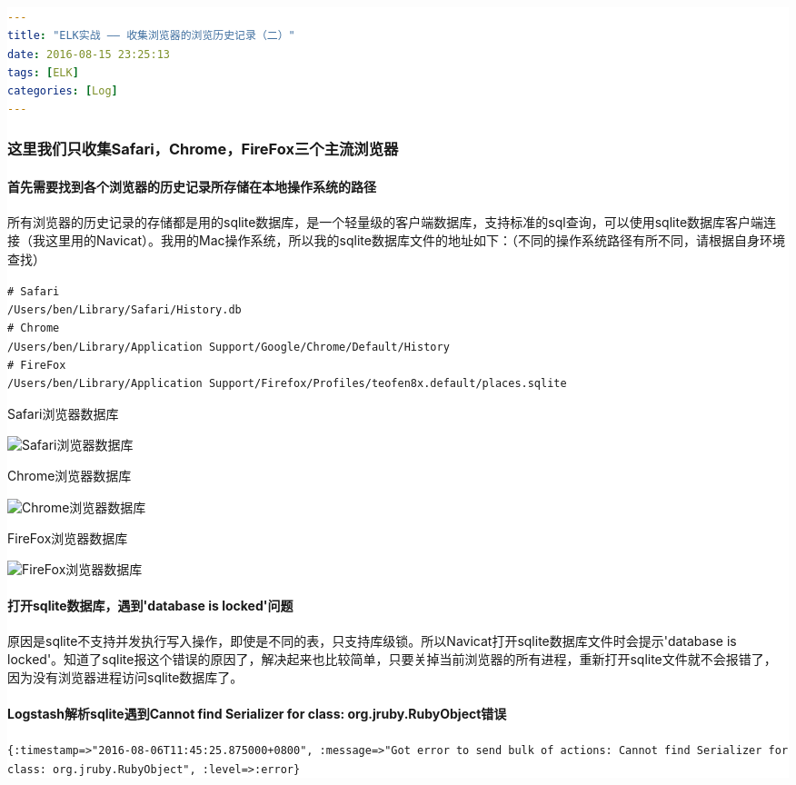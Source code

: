 ```yaml
---
title: "ELK实战 —— 收集浏览器的浏览历史记录（二）"
date: 2016-08-15 23:25:13
tags: [ELK]
categories: [Log]
---
```


### 这里我们只收集Safari，Chrome，FireFox三个主流浏览器

#### 首先需要找到各个浏览器的历史记录所存储在本地操作系统的路径
所有浏览器的历史记录的存储都是用的sqlite数据库，是一个轻量级的客户端数据库，支持标准的sql查询，可以使用sqlite数据库客户端连接（我这里用的Navicat）。我用的Mac操作系统，所以我的sqlite数据库文件的地址如下：（不同的操作系统路径有所不同，请根据自身环境查找）

```
# Safari
/Users/ben/Library/Safari/History.db
# Chrome
/Users/ben/Library/Application Support/Google/Chrome/Default/History
# FireFox
/Users/ben/Library/Application Support/Firefox/Profiles/teofen8x.default/places.sqlite
```

Safari浏览器数据库

![Safari浏览器数据库](http://img.blog.csdn.net/20160808111511672?watermark/2/text/aHR0cDovL2Jsb2cuY3Nkbi5uZXQv/font/5a6L5L2T/fontsize/400/fill/I0JBQkFCMA==/dissolve/70/gravity/Center)

Chrome浏览器数据库

![Chrome浏览器数据库](http://img.blog.csdn.net/20160808155407372?watermark/2/text/aHR0cDovL2Jsb2cuY3Nkbi5uZXQv/font/5a6L5L2T/fontsize/400/fill/I0JBQkFCMA==/dissolve/70/gravity/Center)

FireFox浏览器数据库

![FireFox浏览器数据库](http://img.blog.csdn.net/20160808111741313?watermark/2/text/aHR0cDovL2Jsb2cuY3Nkbi5uZXQv/font/5a6L5L2T/fontsize/400/fill/I0JBQkFCMA==/dissolve/70/gravity/Center)

#### 打开sqlite数据库，遇到'database is locked'问题
原因是sqlite不支持并发执行写入操作，即使是不同的表，只支持库级锁。所以Navicat打开sqlite数据库文件时会提示'database is locked'。知道了sqlite报这个错误的原因了，解决起来也比较简单，只要关掉当前浏览器的所有进程，重新打开sqlite文件就不会报错了，因为没有浏览器进程访问sqlite数据库了。

#### Logstash解析sqlite遇到Cannot find Serializer for class: org.jruby.RubyObject错误
```
{:timestamp=>"2016-08-06T11:45:25.875000+0800", :message=>"Got error to send bulk of actions: Cannot find Serializer for class: org.jruby.RubyObject", :level=>:error}
```